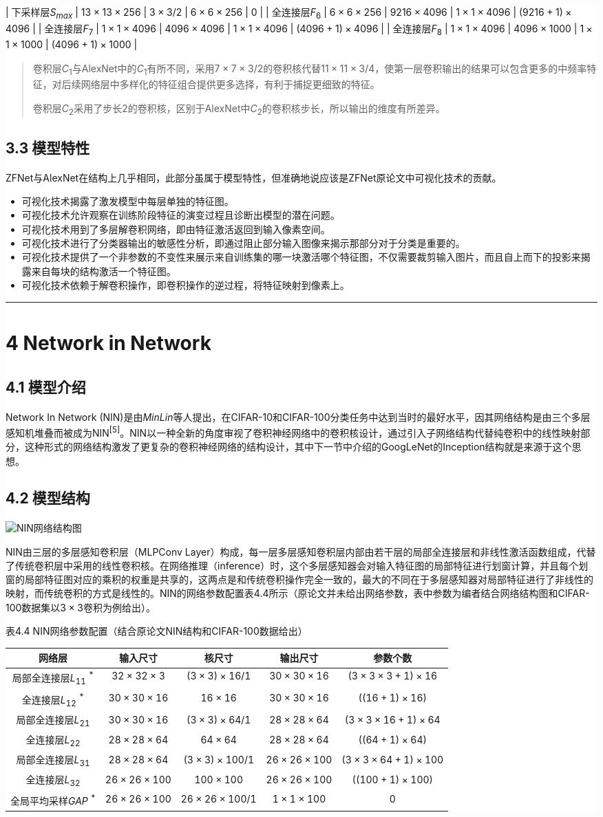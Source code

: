 | 下采样层$S_{max}$ | $13\times13\times256$  |       $3\times3/2$        |  $6\times6\times256$   |                0                 |
|   全连接层$F_6$   |  $6\times6\times256$   |     $9216\times4096$      |  $1\times1\times4096$  |       $(9216+1)\times4096$       |
|   全连接层$F_7$   |  $1\times1\times4096$  |     $4096\times4096$      |  $1\times1\times4096$  |       $(4096+1)\times4096$       |
|   全连接层$F_8$   |  $1\times1\times4096$  |     $4096\times1000$      |  $1\times1\times1000$  |       $(4096+1)\times1000$       |

> 卷积层$C_1$与AlexNet中的$C_1$有所不同，采用$7\times7\times3/2$的卷积核代替$11\times11\times3/4$，使第一层卷积输出的结果可以包含更多的中频率特征，对后续网络层中多样化的特征组合提供更多选择，有利于捕捉更细致的特征。
>
> 卷积层$C_2$采用了步长2的卷积核，区别于AlexNet中$C_2$的卷积核步长，所以输出的维度有所差异。

## 3.3 模型特性

​	ZFNet与AlexNet在结构上几乎相同，此部分虽属于模型特性，但准确地说应该是ZFNet原论文中可视化技术的贡献。

- 可视化技术揭露了激发模型中每层单独的特征图。
- 可视化技术允许观察在训练阶段特征的演变过程且诊断出模型的潜在问题。
- 可视化技术用到了多层解卷积网络，即由特征激活返回到输入像素空间。
- 可视化技术进行了分类器输出的敏感性分析，即通过阻止部分输入图像来揭示那部分对于分类是重要的。
- 可视化技术提供了一个非参数的不变性来展示来自训练集的哪一块激活哪个特征图，不仅需要裁剪输入图片，而且自上而下的投影来揭露来自每块的结构激活一个特征图。
- 可视化技术依赖于解卷积操作，即卷积操作的逆过程，将特征映射到像素上。



---



# 4 Network in Network

##  4.1 模型介绍

Network In Network (NIN)是由$Min Lin$等人提出，在CIFAR-10和CIFAR-100分类任务中达到当时的最好水平，因其网络结构是由三个多层感知机堆叠而被成为NIN$^{[5]}$。NIN以一种全新的角度审视了卷积神经网络中的卷积核设计，通过引入子网络结构代替纯卷积中的线性映射部分，这种形式的网络结构激发了更复杂的卷积神经网络的结构设计，其中下一节中介绍的GoogLeNet的Inception结构就是来源于这个思想。

## 4.2 模型结构

![NIN网络结构图](https://gitlab.com/XiubenWu/xiubenwu-images/-/raw/master/img/20211214classNet5.png)

NIN由三层的多层感知卷积层（MLPConv Layer）构成，每一层多层感知卷积层内部由若干层的局部全连接层和非线性激活函数组成，代替了传统卷积层中采用的线性卷积核。在网络推理（inference）时，这个多层感知器会对输入特征图的局部特征进行划窗计算，并且每个划窗的局部特征图对应的乘积的权重是共享的，这两点是和传统卷积操作完全一致的，最大的不同在于多层感知器对局部特征进行了非线性的映射，而传统卷积的方式是线性的。NIN的网络参数配置表4.4所示（原论文并未给出网络参数，表中参数为编者结合网络结构图和CIFAR-100数据集以$3\times3$卷积为例给出）。

表4.4 NIN网络参数配置（结合原论文NIN结构和CIFAR-100数据给出）

|          网络层           |       输入尺寸        |         核尺寸          |       输出尺寸        |            参数个数             |
| :-----------------------: | :-------------------: | :---------------------: | :-------------------: | :-----------------------------: |
| 局部全连接层$L_{11}$ $^*$ |  $32\times32\times3$  | $(3\times3)\times16/1$  | $30\times30\times16$  |  $(3\times3\times3+1)\times16$  |
|   全连接层$L_{12}$ $^*$   | $30\times30\times16$  |      $16\times16$       | $30\times30\times16$  |       $((16+1)\times16)$        |
|   局部全连接层$L_{21}$    | $30\times30\times16$  | $(3\times3)\times64/1$  | $28\times28\times64$  | $(3\times3\times16+1)\times64$  |
|     全连接层$L_{22}$      | $28\times28\times64$  |      $64\times64$       | $28\times28\times64$  |       $((64+1)\times64)$        |
|   局部全连接层$L_{31}$    | $28\times28\times64$  | $(3\times3)\times100/1$ | $26\times26\times100$ | $(3\times3\times64+1)\times100$ |
|     全连接层$L_{32}$      | $26\times26\times100$ |     $100\times100$      | $26\times26\times100$ |      $((100+1)\times100)$       |
|  全局平均采样$GAP$ $^*$   | $26\times26\times100$ | $26\times26\times100/1$ |  $1\times1\times100$  |               $0$               |

